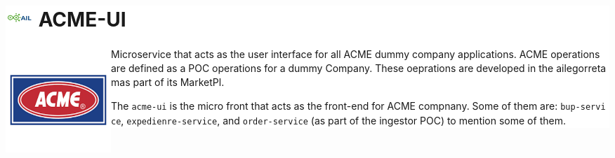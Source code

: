 # <img height="25" src="./images/AILLogoSmall.png" width="40"/> ACME-UI

<a href="https://www.legosoft.com.mx"><img height="150px" src="./images/Icon.png" alt="AI Legorreta" align="left"/></a>
Microservice that acts as the user interface for all ACME dummy company applications. ACME operations are defined as 
a POC operations for  a dummy Company. These oeprations are developed in the ailegorreta mas part of its MarketPl.

The `acme-ui` is the micro front that acts as the front-end for ACME compnany. Some of them are: `bup-service`, 
`expedienre-service`, and `order-service` (as part of the ingestor POC) to mention some of them.
